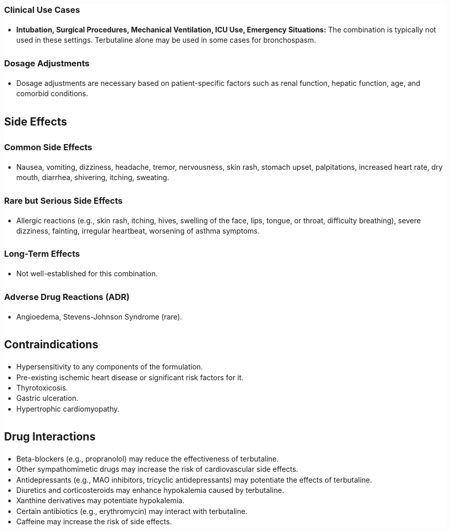 ### **Clinical Use Cases**

- **Intubation, Surgical Procedures, Mechanical Ventilation, ICU Use, Emergency Situations:** The combination is typically not used in these settings. Terbutaline alone may be used in some cases for bronchospasm.



### **Dosage Adjustments**

- Dosage adjustments are necessary based on patient-specific factors such as renal function, hepatic function, age, and comorbid conditions.


## **Side Effects**

### **Common Side Effects**

- Nausea, vomiting, dizziness, headache, tremor, nervousness, skin rash, stomach upset, palpitations, increased heart rate, dry mouth, diarrhea, shivering, itching, sweating.

### **Rare but Serious Side Effects**

- Allergic reactions (e.g., skin rash, itching, hives, swelling of the face, lips, tongue, or throat, difficulty breathing), severe dizziness, fainting, irregular heartbeat, worsening of asthma symptoms.

### **Long-Term Effects**

- Not well-established for this combination.


### **Adverse Drug Reactions (ADR)**

- Angioedema, Stevens-Johnson Syndrome (rare).


## **Contraindications**

- Hypersensitivity to any components of the formulation.
-  Pre-existing ischemic heart disease or significant risk factors for it.
- Thyrotoxicosis.
- Gastric ulceration.
- Hypertrophic cardiomyopathy.


## **Drug Interactions**

- Beta-blockers (e.g., propranolol) may reduce the effectiveness of terbutaline.
- Other sympathomimetic drugs may increase the risk of cardiovascular side effects.
- Antidepressants (e.g., MAO inhibitors, tricyclic antidepressants) may potentiate the effects of terbutaline.
- Diuretics and corticosteroids may enhance hypokalemia caused by terbutaline.
- Xanthine derivatives may potentiate hypokalemia.
- Certain antibiotics (e.g., erythromycin) may interact with terbutaline.
- Caffeine may increase the risk of side effects.

